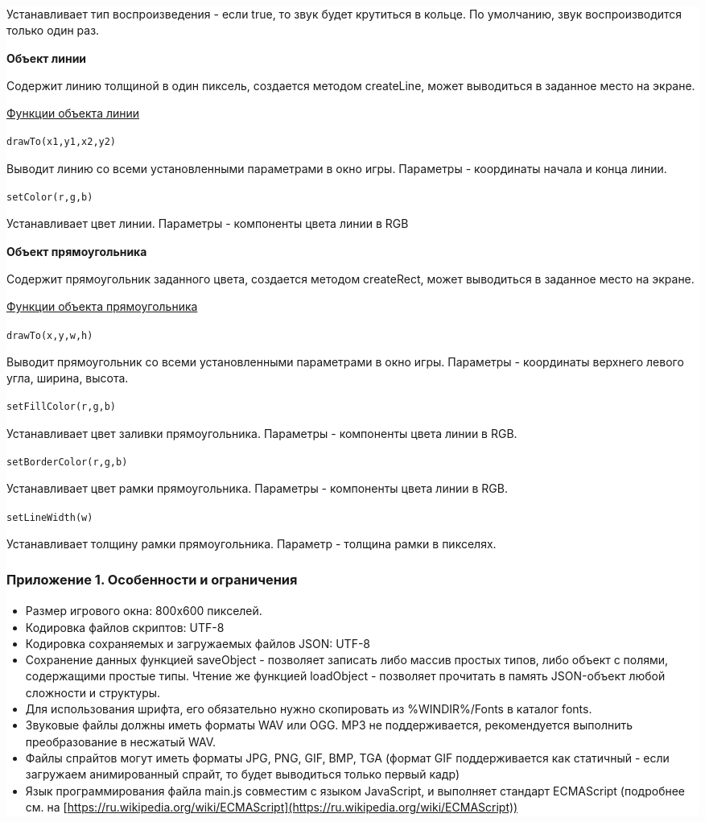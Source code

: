 Устанавливает тип воспроизведения - если true, то звук будет крутиться в кольце. По умолчанию, звук воспроизводится только один раз.

**Объект линии**

Содержит линию толщиной в один пиксель, создается методом createLine, может выводиться в заданное место на экране.
  
<u>Функции объекта линии</u>

	drawTo(x1,y1,x2,y2)

Выводит линию со всеми установленными параметрами в окно игры. Параметры - координаты начала и конца линии.

	setColor(r,g,b)

Устанавливает цвет линии. Параметры - компоненты цвета линии в RGB

**Объект прямоугольника**

Содержит прямоугольник заданного цвета, создается методом createRect, может выводиться в заданное место на экране.
  
<u>Функции объекта прямоугольника</u>

	drawTo(x,y,w,h)

Выводит прямоугольник со всеми установленными параметрами в окно игры. Параметры - координаты верхнего левого угла, ширина, высота.

	setFillColor(r,g,b)

Устанавливает цвет заливки прямоугольника. Параметры - компоненты цвета линии в RGB.

	setBorderColor(r,g,b)

Устанавливает цвет рамки прямоугольника. Параметры - компоненты цвета линии в RGB.

	setLineWidth(w)

Устанавливает толщину рамки прямоугольника. Параметр - толщина рамки в пикселях.

### Приложение 1. Особенности и ограничения ###

- Размер игрового окна: 800x600 пикселей.
- Кодировка файлов скриптов: UTF-8
- Кодировка сохраняемых и загружаемых файлов JSON: UTF-8
- Сохранение данных функцией saveObject - позволяет записать либо массив простых типов, либо объект с полями, содержащими простые типы. Чтение же функцией loadObject - позволяет прочитать в память JSON-объект любой сложности и структуры.
- Для использования шрифта, его обязательно нужно скопировать из %WINDIR%/Fonts в каталог fonts.
- Звуковые файлы должны иметь форматы WAV или OGG. MP3 не поддерживается, рекомендуется выполнить преобразование в несжатый WAV.
- Файлы спрайтов могут иметь форматы JPG, PNG, GIF, BMP, TGA (формат GIF поддерживается как статичный - если загружаем анимированный спрайт, то будет выводиться только первый кадр) 
- Язык программирования файла main.js совместим с языком JavaScript, и выполняет стандарт ECMAScript (подробнее см. на [https://ru.wikipedia.org/wiki/ECMAScript](https://ru.wikipedia.org/wiki/ECMAScript)) 
